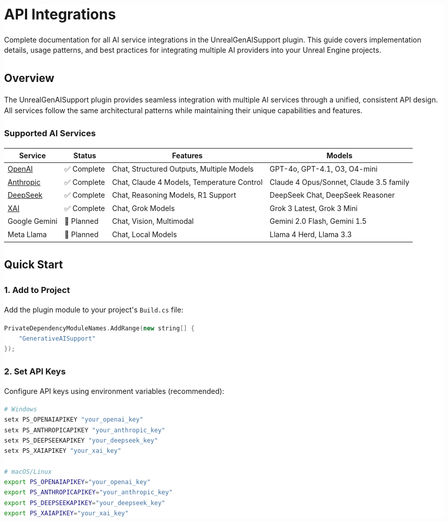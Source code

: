 # API Integrations

Complete documentation for all AI service integrations in the UnrealGenAISupport plugin. This guide covers implementation details, usage patterns, and best practices for integrating multiple AI providers into your Unreal Engine projects.

## Overview

The UnrealGenAISupport plugin provides seamless integration with multiple AI services through a unified, consistent API design. All services follow the same architectural patterns while maintaining their unique capabilities and features.

### Supported AI Services

| Service | Status | Features | Models |
|---------|--------|----------|---------|
| [OpenAI](OpenAI/README.md) | ✅ Complete | Chat, Structured Outputs, Multiple Models | GPT-4o, GPT-4.1, O3, O4-mini |
| [Anthropic](Anthropic/README.md) | ✅ Complete | Chat, Claude 4 Models, Temperature Control | Claude 4 Opus/Sonnet, Claude 3.5 family |
| [DeepSeek](DeepSeek/README.md) | ✅ Complete | Chat, Reasoning Models, R1 Support | DeepSeek Chat, DeepSeek Reasoner |
| [XAI](XAI/README.md) | ✅ Complete | Chat, Grok Models | Grok 3 Latest, Grok 3 Mini |
| Google Gemini | 🚧 Planned | Chat, Vision, Multimodal | Gemini 2.0 Flash, Gemini 1.5 |
| Meta Llama | 🚧 Planned | Chat, Local Models | Llama 4 Herd, Llama 3.3 |

## Quick Start

### 1. Add to Project

Add the plugin module to your project's `Build.cs` file:

```cpp
PrivateDependencyModuleNames.AddRange(new string[] { 
    "GenerativeAISupport" 
});
```

### 2. Set API Keys

Configure API keys using environment variables (recommended):

```bash
# Windows
setx PS_OPENAIAPIKEY "your_openai_key"
setx PS_ANTHROPICAPIKEY "your_anthropic_key"
setx PS_DEEPSEEKAPIKEY "your_deepseek_key"
setx PS_XAIAPIKEY "your_xai_key"

# macOS/Linux
export PS_OPENAIAPIKEY="your_openai_key"
export PS_ANTHROPICAPIKEY="your_anthropic_key"
export PS_DEEPSEEKAPIKEY="your_deepseek_key"
export PS_XAIAPIKEY="your_xai_key"
```
